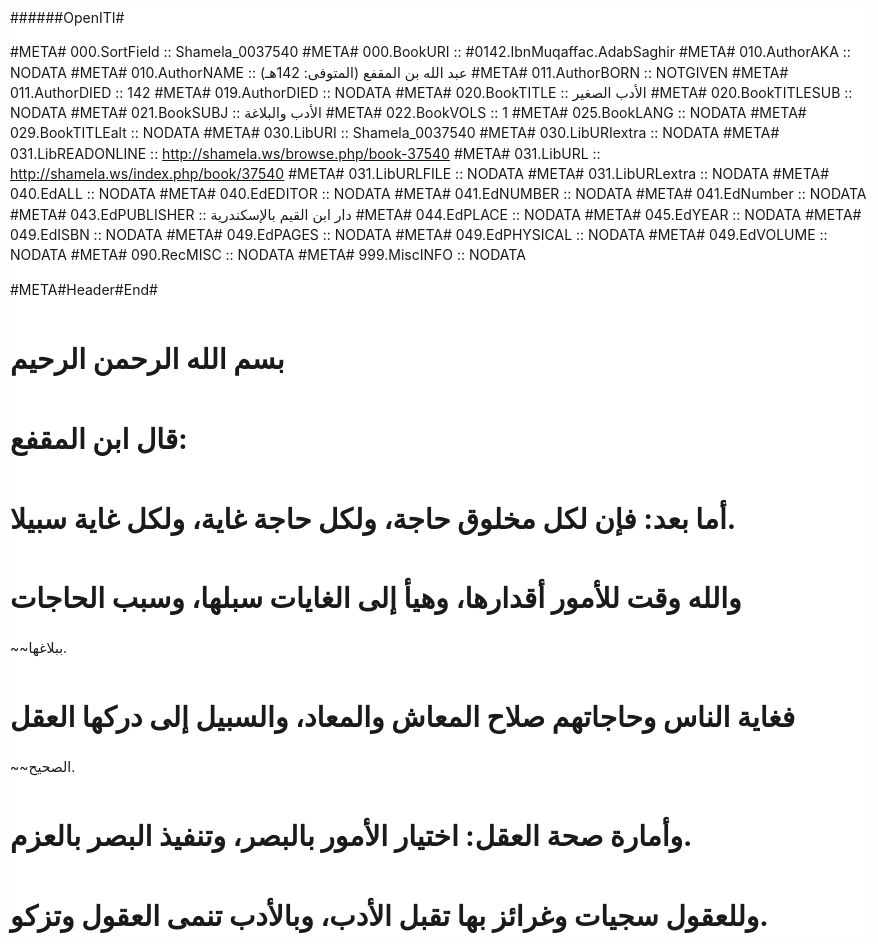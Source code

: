 ######OpenITI#


#META# 000.SortField	:: Shamela_0037540
#META# 000.BookURI	:: #0142.IbnMuqaffac.AdabSaghir
#META# 010.AuthorAKA	:: NODATA
#META# 010.AuthorNAME	:: عبد الله بن المقفع (المتوفى: 142هـ)
#META# 011.AuthorBORN	:: NOTGIVEN
#META# 011.AuthorDIED	:: 142
#META# 019.AuthorDIED	:: NODATA
#META# 020.BookTITLE	:: الأدب الصغير
#META# 020.BookTITLESUB	:: NODATA
#META# 021.BookSUBJ	:: الأدب والبلاغة
#META# 022.BookVOLS	:: 1
#META# 025.BookLANG	:: NODATA
#META# 029.BookTITLEalt	:: NODATA
#META# 030.LibURI	:: Shamela_0037540
#META# 030.LibURIextra	:: NODATA
#META# 031.LibREADONLINE	:: http://shamela.ws/browse.php/book-37540
#META# 031.LibURL	:: http://shamela.ws/index.php/book/37540
#META# 031.LibURLFILE	:: NODATA
#META# 031.LibURLextra	:: NODATA
#META# 040.EdALL	:: NODATA
#META# 040.EdEDITOR	:: NODATA
#META# 041.EdNUMBER	:: NODATA
#META# 041.EdNumber	:: NODATA
#META# 043.EdPUBLISHER	:: دار ابن القيم بالإسكندرية
#META# 044.EdPLACE	:: NODATA
#META# 045.EdYEAR	:: NODATA
#META# 049.EdISBN	:: NODATA
#META# 049.EdPAGES	:: NODATA
#META# 049.EdPHYSICAL	:: NODATA
#META# 049.EdVOLUME	:: NODATA
#META# 090.RecMISC	:: NODATA
#META# 999.MiscINFO	:: NODATA

#META#Header#End#

# بسم الله الرحمن الرحيم
# قال ابن المقفع:
# أما بعد: فإن لكل مخلوق حاجة، ولكل حاجة غاية، ولكل غاية سبيلا.
# والله وقت للأمور أقدارها، وهيأ إلى الغايات سبلها، وسبب الحاجات
~~ببلاغها.
# فغاية الناس وحاجاتهم صلاح المعاش والمعاد، والسبيل إلى دركها العقل
~~الصحيح.
# وأمارة صحة العقل: اختيار الأمور بالبصر، وتنفيذ البصر بالعزم.
# وللعقول سجيات وغرائز بها تقبل الأدب، وبالأدب تنمى العقول وتزكو.